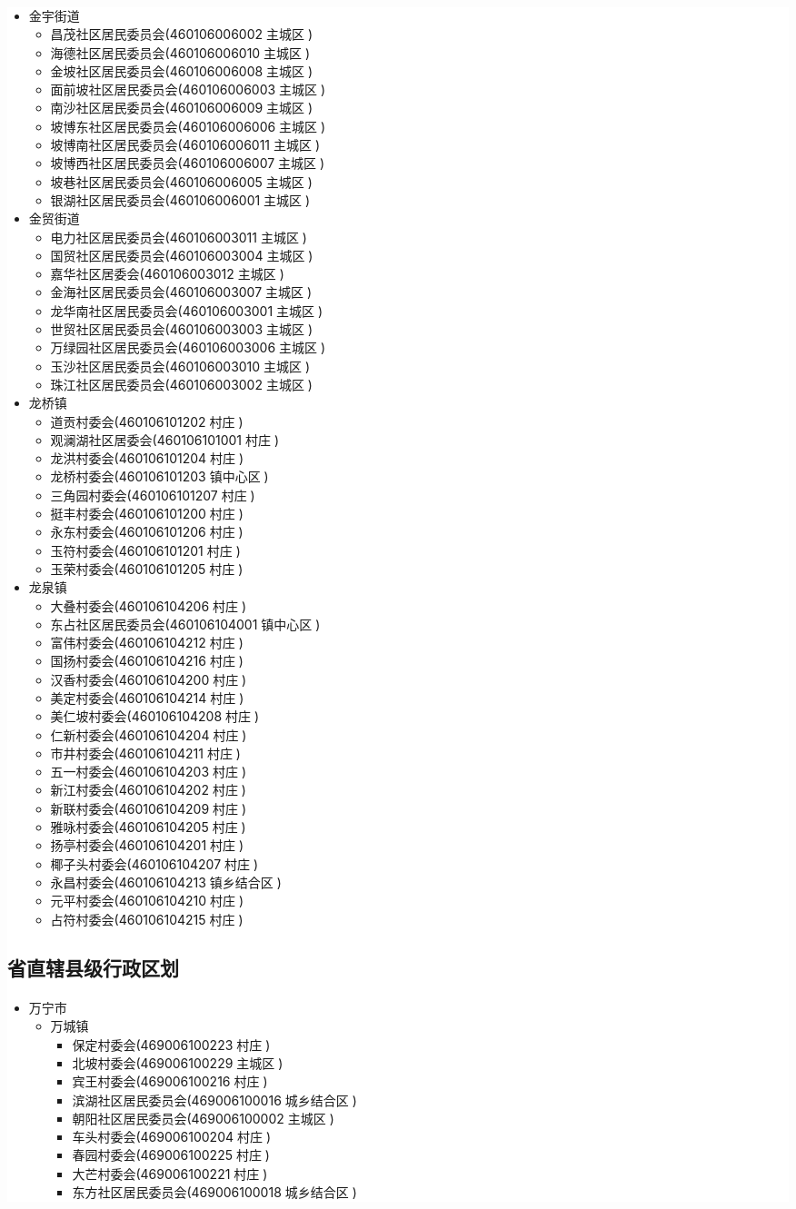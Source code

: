   - 金宇街道
    - 昌茂社区居民委员会(460106006002 主城区 )
    - 海德社区居民委员会(460106006010 主城区 )
    - 金坡社区居民委员会(460106006008 主城区 )
    - 面前坡社区居民委员会(460106006003 主城区 )
    - 南沙社区居民委员会(460106006009 主城区 )
    - 坡博东社区居民委员会(460106006006 主城区 )
    - 坡博南社区居民委员会(460106006011 主城区 )
    - 坡博西社区居民委员会(460106006007 主城区 )
    - 坡巷社区居民委员会(460106006005 主城区 )
    - 银湖社区居民委员会(460106006001 主城区 )
  - 金贸街道
    - 电力社区居民委员会(460106003011 主城区 )
    - 国贸社区居民委员会(460106003004 主城区 )
    - 嘉华社区居委会(460106003012 主城区 )
    - 金海社区居民委员会(460106003007 主城区 )
    - 龙华南社区居民委员会(460106003001 主城区 )
    - 世贸社区居民委员会(460106003003 主城区 )
    - 万绿园社区居民委员会(460106003006 主城区 )
    - 玉沙社区居民委员会(460106003010 主城区 )
    - 珠江社区居民委员会(460106003002 主城区 )
  - 龙桥镇
    - 道贡村委会(460106101202 村庄 )
    - 观澜湖社区居委会(460106101001 村庄 )
    - 龙洪村委会(460106101204 村庄 )
    - 龙桥村委会(460106101203 镇中心区 )
    - 三角园村委会(460106101207 村庄 )
    - 挺丰村委会(460106101200 村庄 )
    - 永东村委会(460106101206 村庄 )
    - 玉符村委会(460106101201 村庄 )
    - 玉荣村委会(460106101205 村庄 )
  - 龙泉镇
    - 大叠村委会(460106104206 村庄 )
    - 东占社区居民委员会(460106104001 镇中心区 )
    - 富伟村委会(460106104212 村庄 )
    - 国扬村委会(460106104216 村庄 )
    - 汉香村委会(460106104200 村庄 )
    - 美定村委会(460106104214 村庄 )
    - 美仁坡村委会(460106104208 村庄 )
    - 仁新村委会(460106104204 村庄 )
    - 市井村委会(460106104211 村庄 )
    - 五一村委会(460106104203 村庄 )
    - 新江村委会(460106104202 村庄 )
    - 新联村委会(460106104209 村庄 )
    - 雅咏村委会(460106104205 村庄 )
    - 扬亭村委会(460106104201 村庄 )
    - 椰子头村委会(460106104207 村庄 )
    - 永昌村委会(460106104213 镇乡结合区 )
    - 元平村委会(460106104210 村庄 )
    - 占符村委会(460106104215 村庄 )
## 省直辖县级行政区划
- 万宁市
  - 万城镇
    - 保定村委会(469006100223 村庄 )
    - 北坡村委会(469006100229 主城区 )
    - 宾王村委会(469006100216 村庄 )
    - 滨湖社区居民委员会(469006100016 城乡结合区 )
    - 朝阳社区居民委员会(469006100002 主城区 )
    - 车头村委会(469006100204 村庄 )
    - 春园村委会(469006100225 村庄 )
    - 大芒村委会(469006100221 村庄 )
    - 东方社区居民委员会(469006100018 城乡结合区 )